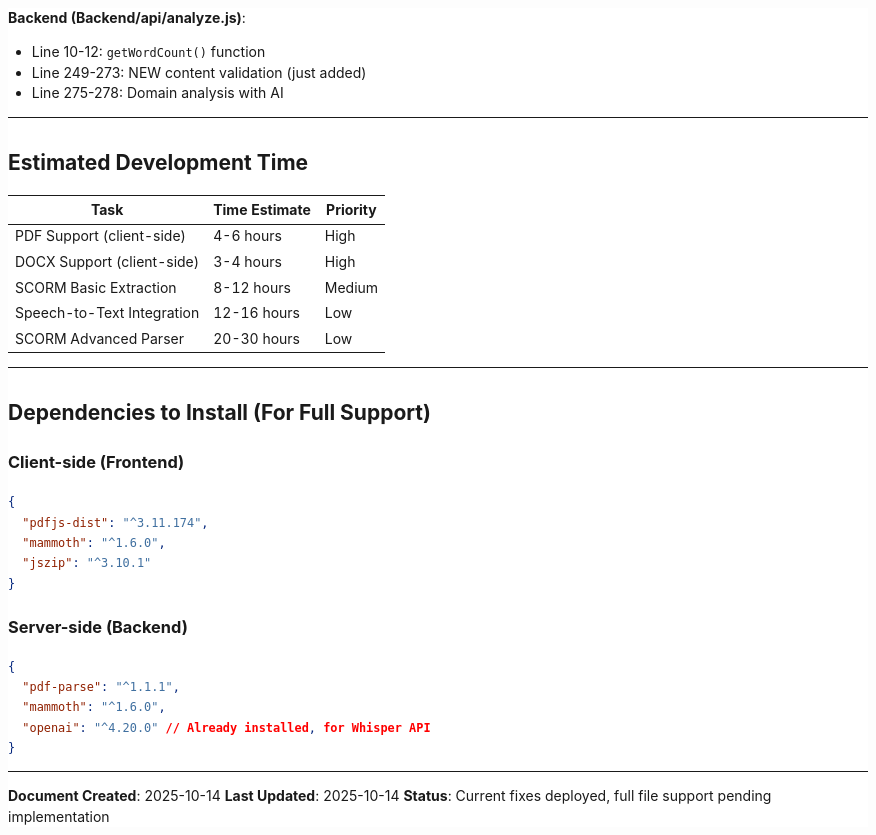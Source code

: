 **Backend (Backend/api/analyze.js)**:
- Line 10-12: `getWordCount()` function
- Line 249-273: NEW content validation (just added)
- Line 275-278: Domain analysis with AI

---

## Estimated Development Time

| Task | Time Estimate | Priority |
|------|--------------|----------|
| PDF Support (client-side) | 4-6 hours | High |
| DOCX Support (client-side) | 3-4 hours | High |
| SCORM Basic Extraction | 8-12 hours | Medium |
| Speech-to-Text Integration | 12-16 hours | Low |
| SCORM Advanced Parser | 20-30 hours | Low |

---

## Dependencies to Install (For Full Support)

### Client-side (Frontend)
```json
{
  "pdfjs-dist": "^3.11.174",
  "mammoth": "^1.6.0",
  "jszip": "^3.10.1"
}
```

### Server-side (Backend)
```json
{
  "pdf-parse": "^1.1.1",
  "mammoth": "^1.6.0",
  "openai": "^4.20.0" // Already installed, for Whisper API
}
```

---

**Document Created**: 2025-10-14
**Last Updated**: 2025-10-14
**Status**: Current fixes deployed, full file support pending implementation
